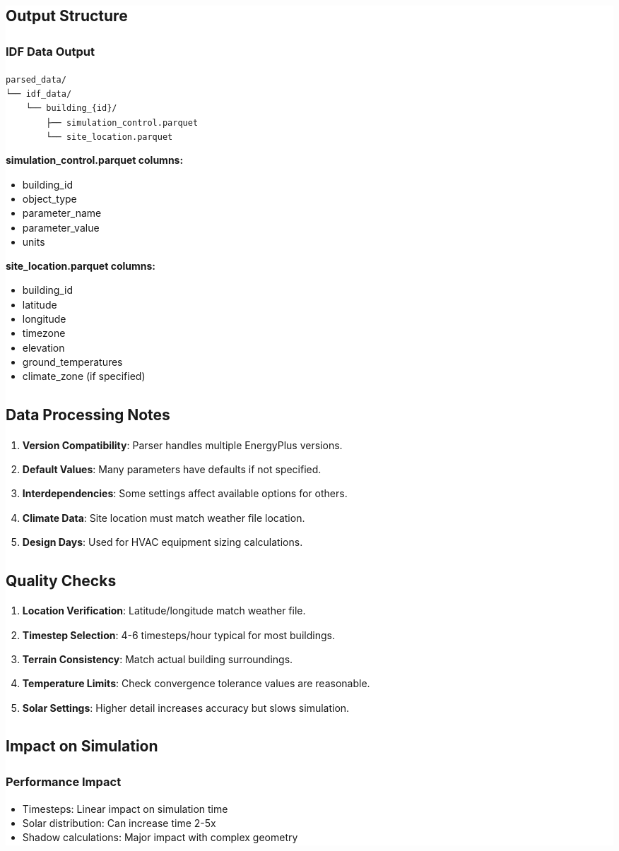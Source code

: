 ## Output Structure

### IDF Data Output
```
parsed_data/
└── idf_data/
    └── building_{id}/
        ├── simulation_control.parquet
        └── site_location.parquet
```

**simulation_control.parquet columns:**
- building_id
- object_type
- parameter_name
- parameter_value
- units

**site_location.parquet columns:**
- building_id
- latitude
- longitude
- timezone
- elevation
- ground_temperatures
- climate_zone (if specified)

## Data Processing Notes

1. **Version Compatibility**: Parser handles multiple EnergyPlus versions.

2. **Default Values**: Many parameters have defaults if not specified.

3. **Interdependencies**: Some settings affect available options for others.

4. **Climate Data**: Site location must match weather file location.

5. **Design Days**: Used for HVAC equipment sizing calculations.

## Quality Checks

1. **Location Verification**: Latitude/longitude match weather file.

2. **Timestep Selection**: 4-6 timesteps/hour typical for most buildings.

3. **Terrain Consistency**: Match actual building surroundings.

4. **Temperature Limits**: Check convergence tolerance values are reasonable.

5. **Solar Settings**: Higher detail increases accuracy but slows simulation.

## Impact on Simulation

### Performance Impact
- Timesteps: Linear impact on simulation time
- Solar distribution: Can increase time 2-5x
- Shadow calculations: Major impact with complex geometry
